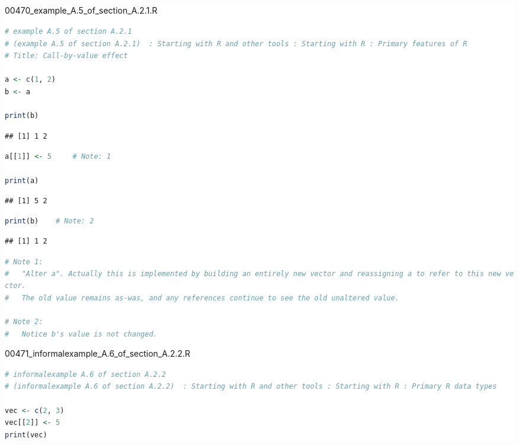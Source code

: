 


00470_example_A.5_of_section_A.2.1.R



```r
# example A.5 of section A.2.1 
# (example A.5 of section A.2.1)  : Starting with R and other tools : Starting with R : Primary features of R 
# Title: Call-by-value effect 

a <- c(1, 2)
b <- a

print(b)
```

```
## [1] 1 2
```

```r
a[[1]] <- 5 	# Note: 1 

print(a)
```

```
## [1] 5 2
```

```r
print(b) 	# Note: 2
```

```
## [1] 1 2
```

```r
# Note 1: 
#   "Alter a". Actually this is implemented by building an entirely new vector and reassigning a to refer to this new vector. 
#   The old value remains as-was, and any references continue to see the old unaltered value. 

# Note 2: 
#   Notice b's value is not changed. 
```




00471_informalexample_A.6_of_section_A.2.2.R



```r
# informalexample A.6 of section A.2.2 
# (informalexample A.6 of section A.2.2)  : Starting with R and other tools : Starting with R : Primary R data types 

vec <- c(2, 3)
vec[[2]] <- 5
print(vec)
```
